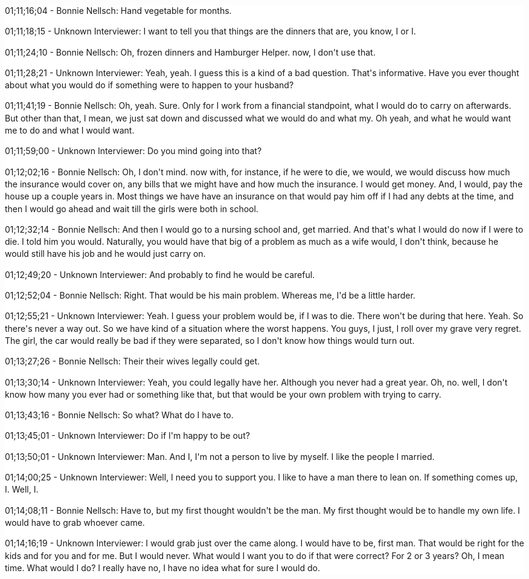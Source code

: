 01;11;16;04 - Bonnie Nellsch: Hand vegetable for months.

01;11;18;15 - Unknown Interviewer: I want to tell you that things are the dinners that are, you know, I or I.

01;11;24;10 - Bonnie Nellsch: Oh, frozen dinners and Hamburger Helper. now, I don't use that.

01;11;28;21 - Unknown Interviewer: Yeah, yeah. I guess this is a kind of a bad question. That's informative. Have you ever thought about what you would do if something were to happen to your husband?

01;11;41;19 - Bonnie Nellsch: Oh, yeah. Sure. Only for I work from a financial standpoint, what I would do to carry on afterwards. But other than that, I mean, we just sat down and discussed what we would do and what my. Oh yeah, and what he would want me to do and what I would want.

01;11;59;00 - Unknown Interviewer: Do you mind going into that?

01;12;02;16 - Bonnie Nellsch: Oh, I don't mind. now with, for instance, if he were to die, we would, we would discuss how much the insurance would cover on, any bills that we might have and how much the insurance. I would get money. And, I would, pay the house up a couple years in. Most things we have have an insurance on that would pay him off if I had any debts at the time, and then I would go ahead and wait till the girls were both in school.

01;12;32;14 - Bonnie Nellsch: And then I would go to a nursing school and, get married. And that's what I would do now if I were to die. I told him you would. Naturally, you would have that big of a problem as much as a wife would, I don't think, because he would still have his job and he would just carry on.

01;12;49;20 - Unknown Interviewer: And probably to find he would be careful.

01;12;52;04 - Bonnie Nellsch: Right. That would be his main problem. Whereas me, I'd be a little harder.

01;12;55;21 - Unknown Interviewer: Yeah. I guess your problem would be, if I was to die. There won't be during that here. Yeah. So there's never a way out. So we have kind of a situation where the worst happens. You guys, I just, I roll over my grave very regret. The girl, the car would really be bad if they were separated, so I don't know how things would turn out.

01;13;27;26 - Bonnie Nellsch: Their their wives legally could get.

01;13;30;14 - Unknown Interviewer: Yeah, you could legally have her. Although you never had a great year. Oh, no. well, I don't know how many you ever had or something like that, but that would be your own problem with trying to carry.

01;13;43;16 - Bonnie Nellsch: So what? What do I have to.

01;13;45;01 - Unknown Interviewer: Do if I'm happy to be out?

01;13;50;01 - Unknown Interviewer: Man. And I, I'm not a person to live by myself. I like the people I married.

01;14;00;25 - Unknown Interviewer: Well, I need you to support you. I like to have a man there to lean on. If something comes up, I. Well, I.

01;14;08;11 - Bonnie Nellsch: Have to, but my first thought wouldn't be the man. My first thought would be to handle my own life. I would have to grab whoever came.

01;14;16;19 - Unknown Interviewer: I would grab just over the came along. I would have to be, first man. That would be right for the kids and for you and for me. But I would never. What would I want you to do if that were correct? For 2 or 3 years? Oh, I mean time. What would I do? I really have no, I have no idea what for sure I would do.
